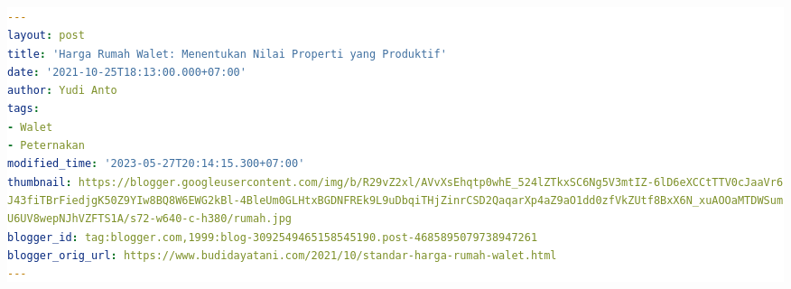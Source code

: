 ```yaml
---
layout: post
title: 'Harga Rumah Walet: Menentukan Nilai Properti yang Produktif'
date: '2021-10-25T18:13:00.000+07:00'
author: Yudi Anto
tags:
- Walet
- Peternakan
modified_time: '2023-05-27T20:14:15.300+07:00'
thumbnail: https://blogger.googleusercontent.com/img/b/R29vZ2xl/AVvXsEhqtp0whE_524lZTkxSC6Ng5V3mtIZ-6lD6eXCCtTTV0cJaaVr6J43fiTBrFiedjgK50Z9YIw8BQ8W6EWG2kBl-4BleUm0GLHtxBGDNFREk9L9uDbqiTHjZinrCSD2QaqarXp4aZ9aO1dd0zfVkZUtf8BxX6N_xuAOOaMTDWSumU6UV8wepNJhVZFTS1A/s72-w640-c-h380/rumah.jpg
blogger_id: tag:blogger.com,1999:blog-3092549465158545190.post-4685895079738947261
blogger_orig_url: https://www.budidayatani.com/2021/10/standar-harga-rumah-walet.html
---
```

